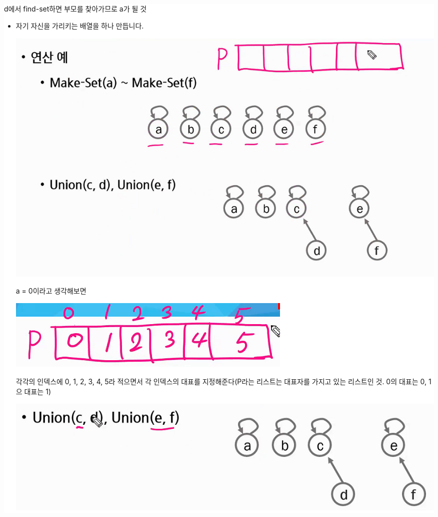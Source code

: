   d에서 find-set하면 부모를 찾아가므로 a가 될 것

- 자기 자신을 가리키는 배열을 하나 만듭니다.

  ![image-20210421124724757](그래프.assets/image-20210421124724757.png)

  a = 0이라고 생각해보면

  ![image-20210421124741810](그래프.assets/image-20210421124741810.png)

  각각의 인덱스에 0, 1, 2, 3, 4, 5라 적으면서 각 인덱스의 대표를 지정해준다(P라는 리스트는 대표자를 가지고 있는 리스트인 것. 0의 대표는 0, 1으 대표는 1)

  ![image-20210421124827290](그래프.assets/image-20210421124827290.png)
